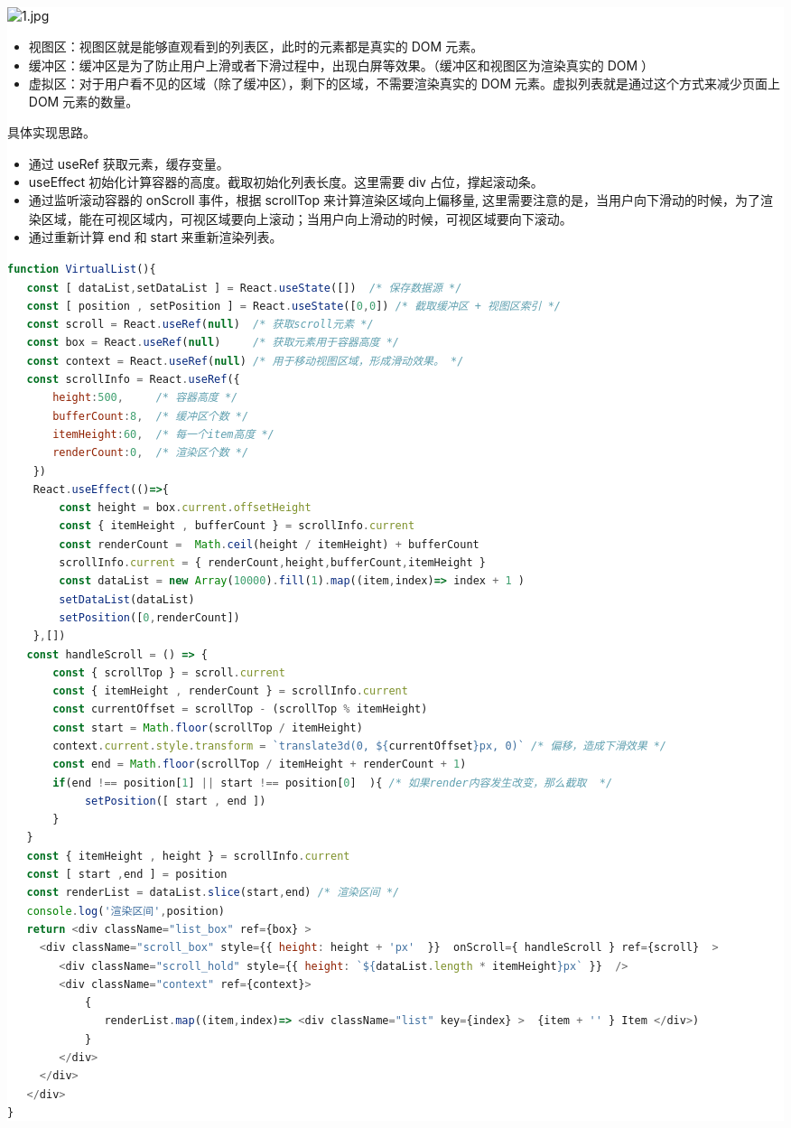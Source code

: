 ![1.jpg](https://p3-juejin.byteimg.com/tos-cn-i-k3u1fbpfcp/e0a19faafac24c3a9be8c49e7f85c259~tplv-k3u1fbpfcp-watermark.awebp)

- 视图区：视图区就是能够直观看到的列表区，此时的元素都是真实的 DOM 元素。
- 缓冲区：缓冲区是为了防止用户上滑或者下滑过程中，出现白屏等效果。（缓冲区和视图区为渲染真实的 DOM ）
- 虚拟区：对于用户看不见的区域（除了缓冲区），剩下的区域，不需要渲染真实的 DOM 元素。虚拟列表就是通过这个方式来减少页面上 DOM 元素的数量。

具体实现思路。

- 通过 useRef 获取元素，缓存变量。
- useEffect 初始化计算容器的高度。截取初始化列表长度。这里需要 div 占位，撑起滚动条。
- 通过监听滚动容器的 onScroll 事件，根据 scrollTop 来计算渲染区域向上偏移量, 这里需要注意的是，当用户向下滑动的时候，为了渲染区域，能在可视区域内，可视区域要向上滚动；当用户向上滑动的时候，可视区域要向下滚动。
- 通过重新计算 end 和 start 来重新渲染列表。

```js
function VirtualList(){
   const [ dataList,setDataList ] = React.useState([])  /* 保存数据源 */
   const [ position , setPosition ] = React.useState([0,0]) /* 截取缓冲区 + 视图区索引 */
   const scroll = React.useRef(null)  /* 获取scroll元素 */
   const box = React.useRef(null)     /* 获取元素用于容器高度 */
   const context = React.useRef(null) /* 用于移动视图区域，形成滑动效果。 */
   const scrollInfo = React.useRef({ 
       height:500,     /* 容器高度 */
       bufferCount:8,  /* 缓冲区个数 */
       itemHeight:60,  /* 每一个item高度 */
       renderCount:0,  /* 渲染区个数 */ 
    }) 
    React.useEffect(()=>{
        const height = box.current.offsetHeight
        const { itemHeight , bufferCount } = scrollInfo.current
        const renderCount =  Math.ceil(height / itemHeight) + bufferCount
        scrollInfo.current = { renderCount,height,bufferCount,itemHeight }
        const dataList = new Array(10000).fill(1).map((item,index)=> index + 1 )
        setDataList(dataList)
        setPosition([0,renderCount])
    },[])
   const handleScroll = () => {
       const { scrollTop } = scroll.current
       const { itemHeight , renderCount } = scrollInfo.current
       const currentOffset = scrollTop - (scrollTop % itemHeight) 
       const start = Math.floor(scrollTop / itemHeight)
       context.current.style.transform = `translate3d(0, ${currentOffset}px, 0)` /* 偏移，造成下滑效果 */
       const end = Math.floor(scrollTop / itemHeight + renderCount + 1)
       if(end !== position[1] || start !== position[0]  ){ /* 如果render内容发生改变，那么截取  */
            setPosition([ start , end ])
       }
   } 
   const { itemHeight , height } = scrollInfo.current
   const [ start ,end ] = position
   const renderList = dataList.slice(start,end) /* 渲染区间 */
   console.log('渲染区间',position)
   return <div className="list_box" ref={box} >
     <div className="scroll_box" style={{ height: height + 'px'  }}  onScroll={ handleScroll } ref={scroll}  >
        <div className="scroll_hold" style={{ height: `${dataList.length * itemHeight}px` }}  />
        <div className="context" ref={context}> 
            {
               renderList.map((item,index)=> <div className="list" key={index} >  {item + '' } Item </div>)
            }  
        </div>
     </div>
   </div>
}
```
